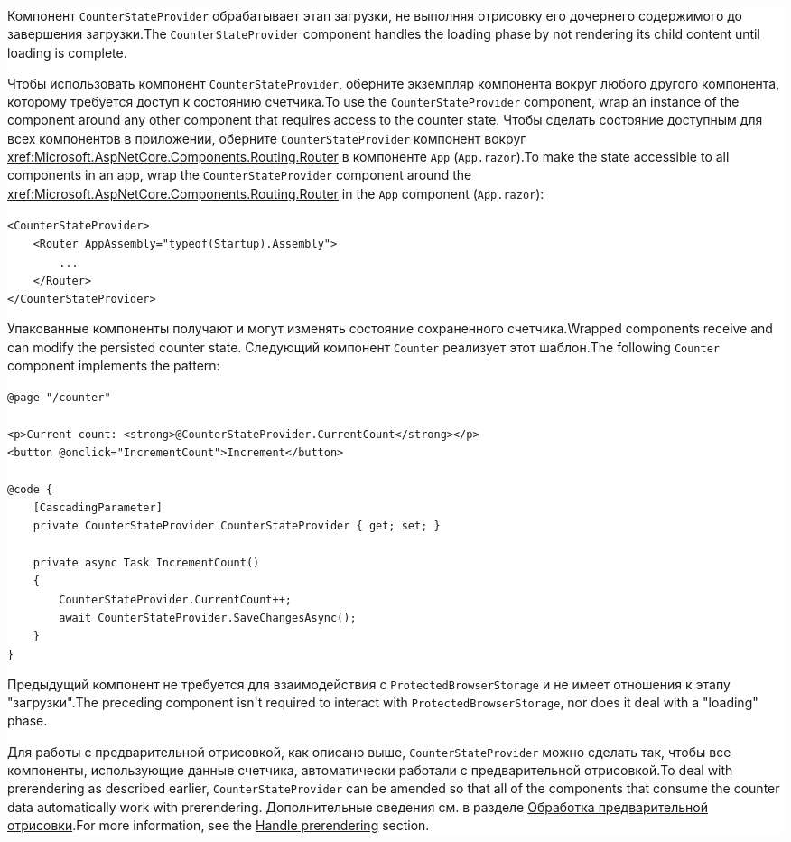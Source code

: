 <span data-ttu-id="5a4e3-315">Компонент `CounterStateProvider` обрабатывает этап загрузки, не выполняя отрисовку его дочернего содержимого до завершения загрузки.</span><span class="sxs-lookup"><span data-stu-id="5a4e3-315">The `CounterStateProvider` component handles the loading phase by not rendering its child content until loading is complete.</span></span>

<span data-ttu-id="5a4e3-316">Чтобы использовать компонент `CounterStateProvider`, оберните экземпляр компонента вокруг любого другого компонента, которому требуется доступ к состоянию счетчика.</span><span class="sxs-lookup"><span data-stu-id="5a4e3-316">To use the `CounterStateProvider` component, wrap an instance of the component around any other component that requires access to the counter state.</span></span> <span data-ttu-id="5a4e3-317">Чтобы сделать состояние доступным для всех компонентов в приложении, оберните `CounterStateProvider` компонент вокруг <xref:Microsoft.AspNetCore.Components.Routing.Router> в компоненте `App` (`App.razor`).</span><span class="sxs-lookup"><span data-stu-id="5a4e3-317">To make the state accessible to all components in an app, wrap the `CounterStateProvider` component around the <xref:Microsoft.AspNetCore.Components.Routing.Router> in the `App` component (`App.razor`):</span></span>

```razor
<CounterStateProvider>
    <Router AppAssembly="typeof(Startup).Assembly">
        ...
    </Router>
</CounterStateProvider>
```

<span data-ttu-id="5a4e3-318">Упакованные компоненты получают и могут изменять состояние сохраненного счетчика.</span><span class="sxs-lookup"><span data-stu-id="5a4e3-318">Wrapped components receive and can modify the persisted counter state.</span></span> <span data-ttu-id="5a4e3-319">Следующий компонент `Counter` реализует этот шаблон.</span><span class="sxs-lookup"><span data-stu-id="5a4e3-319">The following `Counter` component implements the pattern:</span></span>

```razor
@page "/counter"

<p>Current count: <strong>@CounterStateProvider.CurrentCount</strong></p>
<button @onclick="IncrementCount">Increment</button>

@code {
    [CascadingParameter]
    private CounterStateProvider CounterStateProvider { get; set; }

    private async Task IncrementCount()
    {
        CounterStateProvider.CurrentCount++;
        await CounterStateProvider.SaveChangesAsync();
    }
}
```

<span data-ttu-id="5a4e3-320">Предыдущий компонент не требуется для взаимодействия с `ProtectedBrowserStorage` и не имеет отношения к этапу "загрузки".</span><span class="sxs-lookup"><span data-stu-id="5a4e3-320">The preceding component isn't required to interact with `ProtectedBrowserStorage`, nor does it deal with a "loading" phase.</span></span>

<span data-ttu-id="5a4e3-321">Для работы с предварительной отрисовкой, как описано выше, `CounterStateProvider` можно сделать так, чтобы все компоненты, использующие данные счетчика, автоматически работали с предварительной отрисовкой.</span><span class="sxs-lookup"><span data-stu-id="5a4e3-321">To deal with prerendering as described earlier, `CounterStateProvider` can be amended so that all of the components that consume the counter data automatically work with prerendering.</span></span> <span data-ttu-id="5a4e3-322">Дополнительные сведения см. в разделе [Обработка предварительной отрисовки](#handle-prerendering).</span><span class="sxs-lookup"><span data-stu-id="5a4e3-322">For more information, see the [Handle prerendering](#handle-prerendering) section.</span></span>
